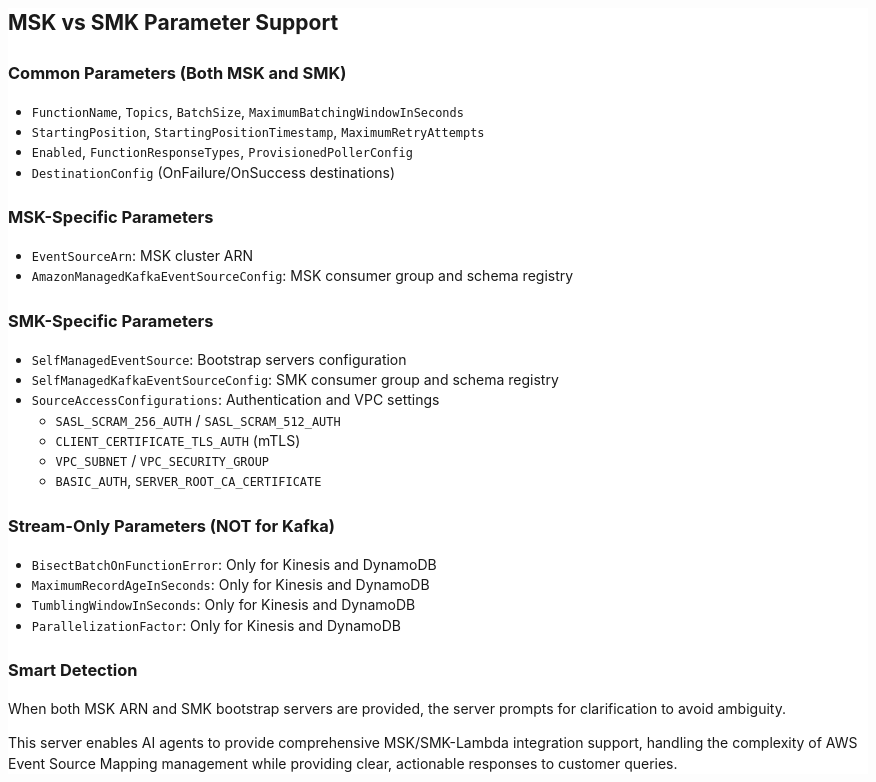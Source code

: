 ## MSK vs SMK Parameter Support

### Common Parameters (Both MSK and SMK)
- `FunctionName`, `Topics`, `BatchSize`, `MaximumBatchingWindowInSeconds`
- `StartingPosition`, `StartingPositionTimestamp`, `MaximumRetryAttempts`
- `Enabled`, `FunctionResponseTypes`, `ProvisionedPollerConfig`
- `DestinationConfig` (OnFailure/OnSuccess destinations)

### MSK-Specific Parameters
- `EventSourceArn`: MSK cluster ARN
- `AmazonManagedKafkaEventSourceConfig`: MSK consumer group and schema registry

### SMK-Specific Parameters
- `SelfManagedEventSource`: Bootstrap servers configuration
- `SelfManagedKafkaEventSourceConfig`: SMK consumer group and schema registry
- `SourceAccessConfigurations`: Authentication and VPC settings
  - `SASL_SCRAM_256_AUTH` / `SASL_SCRAM_512_AUTH`
  - `CLIENT_CERTIFICATE_TLS_AUTH` (mTLS)
  - `VPC_SUBNET` / `VPC_SECURITY_GROUP`
  - `BASIC_AUTH`, `SERVER_ROOT_CA_CERTIFICATE`

### Stream-Only Parameters (NOT for Kafka)
- `BisectBatchOnFunctionError`: Only for Kinesis and DynamoDB
- `MaximumRecordAgeInSeconds`: Only for Kinesis and DynamoDB
- `TumblingWindowInSeconds`: Only for Kinesis and DynamoDB
- `ParallelizationFactor`: Only for Kinesis and DynamoDB

### Smart Detection
When both MSK ARN and SMK bootstrap servers are provided, the server prompts for clarification to avoid ambiguity.

This server enables AI agents to provide comprehensive MSK/SMK-Lambda integration support, handling the complexity of AWS Event Source Mapping management while providing clear, actionable responses to customer queries.